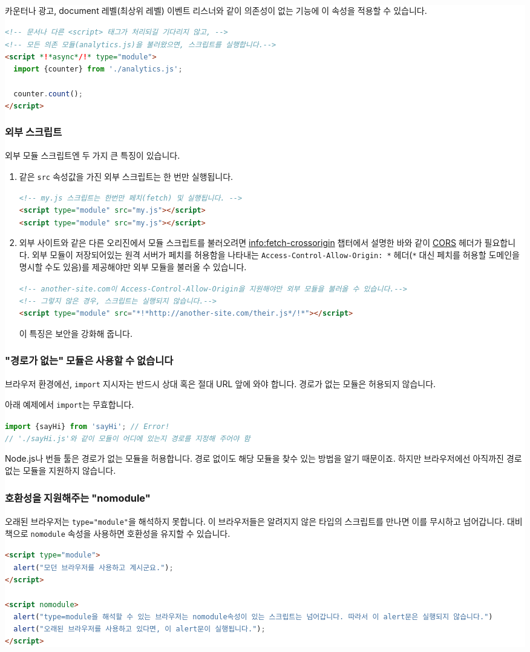 카운터나 광고, document 레벨(최상위 레벨) 이벤트 리스너와 같이 의존성이 없는 기능에 이 속성을 적용할 수 있습니다. 

```html
<!-- 문서나 다른 <script> 태그가 처리되길 기다리지 않고, -->
<!-- 모든 의존 모듈(analytics.js)을 불러왔으면, 스크립트를 실행합니다.-->
<script *!*async*/!* type="module">
  import {counter} from './analytics.js';

  counter.count();
</script>
```

### 외부 스크립트

외부 모듈 스크립트엔 두 가지 큰 특징이 있습니다.

1. 같은 `src` 속성값을 가진 외부 스크립트는 한 번만 실행됩니다.
    ```html
    <!-- my.js 스크립트는 한번만 페치(fetch) 및 실행됩니다. -->
    <script type="module" src="my.js"></script>
    <script type="module" src="my.js"></script>
    ```

2. 외부 사이트와 같은 다른 오리진에서 모듈 스크립트를 불러오려면 <info:fetch-crossorigin> 챕터에서 설명한 바와 같이 [CORS](mdn:Web/HTTP/CORS) 헤더가 필요합니다. 외부 모듈이 저장되어있는 원격 서버가 페치를 허용함을 나타내는 `Access-Control-Allow-Origin: *` 헤더(`*` 대신 페치를 허용할 도메인을 명시할 수도 있음)를 제공해야만 외부 모듈을 불러올 수 있습니다.
    ```html
    <!-- another-site.com이 Access-Control-Allow-Origin을 지원해야만 외부 모듈을 불러올 수 있습니다.-->
    <!-- 그렇지 않은 경우, 스크립트는 실행되지 않습니다.-->
    <script type="module" src="*!*http://another-site.com/their.js*/!*"></script>
    ```

    이 특징은 보안을 강화해 줍니다.

### "경로가 없는" 모듈은 사용할 수 없습니다

브라우저 환경에선, `import` 지시자는 반드시 상대 혹은 절대 URL 앞에 와야 합니다. 경로가 없는 모듈은 허용되지 않습니다.

아래 예제에서 `import`는 무효합니다.
```js
import {sayHi} from 'sayHi'; // Error!
// './sayHi.js'와 같이 모듈이 어디에 있는지 경로를 지정해 주어야 함
```

Node.js나 번들 툴은 경로가 없는 모듈을 허용합니다. 경로 없이도 해당 모듈을 찾수 있는 방법을 알기 때문이죠. 하지만 브라우저에선 아직까진 경로 없는 모듈을 지원하지 않습니다.

### 호환성을 지원해주는 "nomodule"

오래된 브라우저는 `type="module"`을 해석하지 못합니다. 이 브라우저들은 알려지지 않은 타입의 스크립트를 만나면 이를 무시하고 넘어갑니다. 대비책으로 `nomodule` 속성을 사용하면 호환성을 유지할 수 있습니다.

```html run
<script type="module">
  alert("모던 브라우저를 사용하고 계시군요.");
</script>

<script nomodule>
  alert("type=module을 해석할 수 있는 브라우저는 nomodule속성이 있는 스크립트는 넘어갑니다. 따라서 이 alert문은 실행되지 않습니다.")
  alert("오래된 브라우저를 사용하고 있다면, 이 alert문이 실행됩니다.");
</script>
```
